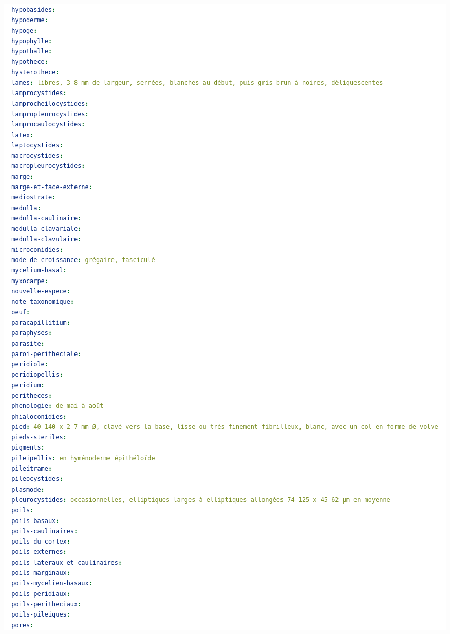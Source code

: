 ```yaml
  hypobasides: 
  hypoderme: 
  hypoge: 
  hypophylle: 
  hypothalle: 
  hypothece: 
  hysterothece: 
  lames: libres, 3-8 mm de largeur, serrées, blanches au début, puis gris-brun à noires, déliquescentes
  lamprocystides: 
  lamprocheilocystides: 
  lampropleurocystides: 
  lamprocaulocystides: 
  latex: 
  leptocystides: 
  macrocystides: 
  macropleurocystides: 
  marge: 
  marge-et-face-externe: 
  mediostrate: 
  medulla: 
  medulla-caulinaire: 
  medulla-clavariale: 
  medulla-clavulaire: 
  microconidies: 
  mode-de-croissance: grégaire, fasciculé
  mycelium-basal: 
  myxocarpe: 
  nouvelle-espece: 
  note-taxonomique: 
  oeuf: 
  paracapillitium: 
  paraphyses: 
  parasite: 
  paroi-peritheciale: 
  peridiole: 
  peridiopellis: 
  peridium: 
  peritheces: 
  phenologie: de mai à août
  phialoconidies: 
  pied: 40-140 x 2-7 mm Ø, clavé vers la base, lisse ou très finement fibrilleux, blanc, avec un col en forme de volve
  pieds-steriles: 
  pigments: 
  pileipellis: en hyménoderme épithéloïde
  pileitrame: 
  pileocystides: 
  plasmode: 
  pleurocystides: occasionnelles, elliptiques larges à elliptiques allongées 74-125 x 45-62 μm en moyenne
  poils: 
  poils-basaux: 
  poils-caulinaires: 
  poils-du-cortex: 
  poils-externes: 
  poils-lateraux-et-caulinaires: 
  poils-marginaux: 
  poils-mycelien-basaux: 
  poils-peridiaux: 
  poils-peritheciaux: 
  poils-pileiques: 
  pores: 
```